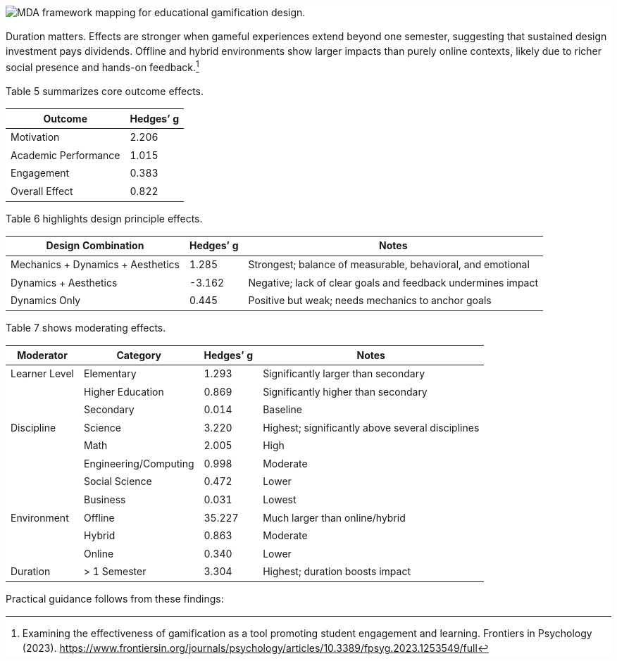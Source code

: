 ![MDA framework mapping for educational gamification design.](/assets/images/ux_engagement/mda_framework.png)

Duration matters. Effects are stronger when gameful experiences extend beyond one semester, suggesting that sustained design investment pays dividends. Offline and hybrid environments show larger impacts than purely online contexts, likely due to richer social presence and hands-on feedback.[^2]

Table 5 summarizes core outcome effects.

| Outcome | Hedges’ g |
|---|---|
| Motivation | 2.206 |
| Academic Performance | 1.015 |
| Engagement | 0.383 |
| Overall Effect | 0.822 |

Table 6 highlights design principle effects.

| Design Combination | Hedges’ g | Notes |
|---|---|---|
| Mechanics + Dynamics + Aesthetics | 1.285 | Strongest; balance of measurable, behavioral, and emotional |
| Dynamics + Aesthetics | -3.162 | Negative; lack of clear goals and feedback undermines impact |
| Dynamics Only | 0.445 | Positive but weak; needs mechanics to anchor goals |

Table 7 shows moderating effects.

| Moderator | Category | Hedges’ g | Notes |
|---|---|---|---|
| Learner Level | Elementary | 1.293 | Significantly larger than secondary |
|  | Higher Education | 0.869 | Significantly higher than secondary |
|  | Secondary | 0.014 | Baseline |
| Discipline | Science | 3.220 | Highest; significantly above several disciplines |
|  | Math | 2.005 | High |
|  | Engineering/Computing | 0.998 | Moderate |
|  | Social Science | 0.472 | Lower |
|  | Business | 0.031 | Lowest |
| Environment | Offline | 35.227 | Much larger than online/hybrid |
|  | Hybrid | 0.863 | Moderate |
|  | Online | 0.340 | Lower |
| Duration | > 1 Semester | 3.304 | Highest; duration boosts impact |

Practical guidance follows from these findings:


[^1]: Best User Onboarding Practices For EdTech Companies. eLearning Industry. https://elearningindustry.com/best-user-onboarding-practices-for-edtech-companies
[^2]: Examining the effectiveness of gamification as a tool promoting student engagement and learning. Frontiers in Psychology (2023). https://www.frontiersin.org/journals/psychology/articles/10.3389/fpsyg.2023.1253549/full
[^3]: 7 Student Engagement Strategies for Improved Learning. PositivePsychology.com. https://positivepsychology.com/student-engagement/
[^4]: Education App Development: Integrating Social Learning In eLearning Apps To Enhance Learning. eLearning Industry. https://elearningindustry.com/education-app-development-integrating-social-learning-elearning-apps-enhance-learning
[^5]: The Top 12 Adaptive Learning Platforms (2025 Updated). SC Training. https://training.safetyculture.com/blog/adaptive-learning-platforms/
[^6]: Social Learning - UDL On Campus. CAST. https://udloncampus.cast.org/page/teach_social
[^7]: A Hands-On Guide to Mobile-First Responsive Design. UXPin. https://www.uxpin.com/studio/blog/a-hands-on-guide-to-mobile-first-design/
[^8]: Web Content Accessibility Guidelines (WCAG) 2.1. W3C. https://www.w3.org/TR/WCAG21/
[^9]: 10 Best Customer Education Platforms for 2025. LearnWorlds. https://www.learnworlds.com/customer-education-platforms/
[^10]: Building Effective User Feedback Loops for Continuous Improvement. Thematic. https://getthematic.com/insights/building-effective-user-feedback-loops-for-continuous-improvement
[^11]: Offline and background operation - Progressive Web Apps. MDN Web Docs. https://developer.mozilla.org/en-US/docs/Web/Progressive_web_apps/Guides/Offline_and_background_operation
[^12]: Creating Multilingual eLearning Content To Meet Global Needs. eLearning Industry. https://elearningindustry.com/creating-multilingual-elearning-content-to-meet-global-needs
[^13]: National Survey of Student Engagement (NSSE). https://nsse.indiana.edu/
[^14]: The Complete Guide to Social Learning. D2L. https://www.d2l.com/blog/the-complete-guide-to-social-learning/
[^15]: Gamification Ideas in Design and UX. Gamification Ideas. https://gamificationideas.com/gamification-ideas-in-design-and-ux/